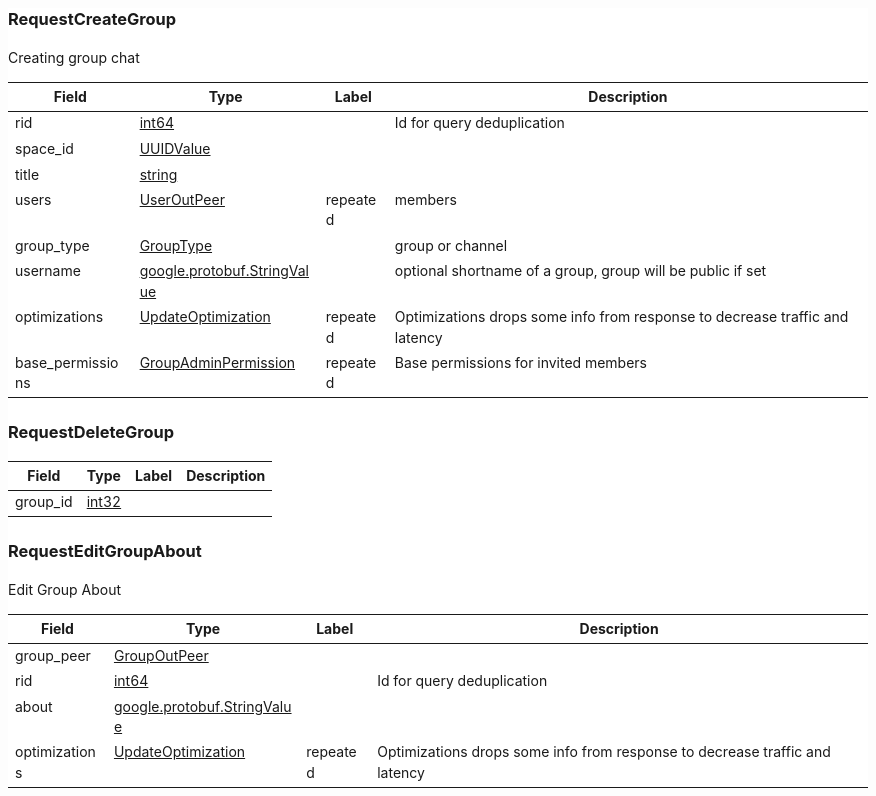 




<a name="dialog.RequestCreateGroup"></a>

### RequestCreateGroup
Creating group chat


| Field | Type | Label | Description |
| ----- | ---- | ----- | ----------- |
| rid | [int64](#int64) |  | Id for query deduplication |
| space_id | [UUIDValue](#dialog.UUIDValue) |  |  |
| title | [string](#string) |  |  |
| users | [UserOutPeer](#dialog.UserOutPeer) | repeated | members |
| group_type | [GroupType](#dialog.GroupType) |  | group or channel |
| username | [google.protobuf.StringValue](#google.protobuf.StringValue) |  | optional shortname of a group, group will be public if set |
| optimizations | [UpdateOptimization](#dialog.UpdateOptimization) | repeated | Optimizations drops some info from response to decrease traffic and latency |
| base_permissions | [GroupAdminPermission](#dialog.GroupAdminPermission) | repeated | Base permissions for invited members |






<a name="dialog.RequestDeleteGroup"></a>

### RequestDeleteGroup



| Field | Type | Label | Description |
| ----- | ---- | ----- | ----------- |
| group_id | [int32](#int32) |  |  |






<a name="dialog.RequestEditGroupAbout"></a>

### RequestEditGroupAbout
Edit Group About


| Field | Type | Label | Description |
| ----- | ---- | ----- | ----------- |
| group_peer | [GroupOutPeer](#dialog.GroupOutPeer) |  |  |
| rid | [int64](#int64) |  | Id for query deduplication |
| about | [google.protobuf.StringValue](#google.protobuf.StringValue) |  |  |
| optimizations | [UpdateOptimization](#dialog.UpdateOptimization) | repeated | Optimizations drops some info from response to decrease traffic and latency |
